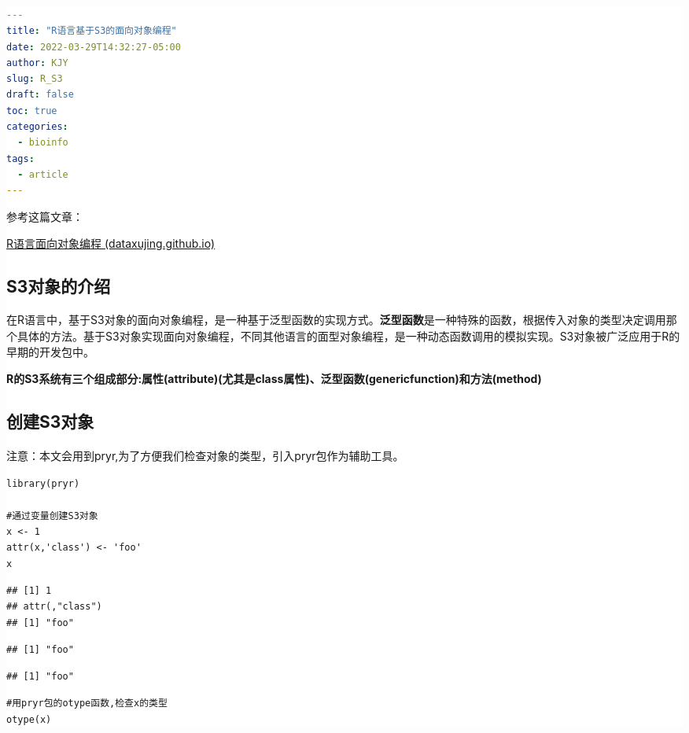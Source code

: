 ```yaml
---
title: "R语言基于S3的面向对象编程"
date: 2022-03-29T14:32:27-05:00
author: KJY
slug: R_S3
draft: false
toc: true
categories:
  - bioinfo
tags:
  - article
---
```




参考这篇文章：

[R语言面向对象编程 (dataxujing.github.io)](https://dataxujing.github.io/R_oop/S3.html#s3)



## S3对象的介绍

在R语言中，基于S3对象的面向对象编程，是一种基于泛型函数的实现方式。**泛型函数**是一种特殊的函数，根据传入对象的类型决定调用那个具体的方法。基于S3对象实现面向对象编程，不同其他语言的面型对象编程，是一种动态函数调用的模拟实现。S3对象被广泛应用于R的早期的开发包中。

**R的S3系统有三个组成部分:属性(attribute)(尤其是class属性)、泛型函数(genericfunction)和方法(method)**

## 创建S3对象

注意：本文会用到pryr,为了方便我们检查对象的类型，引入pryr包作为辅助工具。

```
library(pryr)

#通过变量创建S3对象
x <- 1
attr(x,'class') <- 'foo'
x
```

```
## [1] 1
## attr(,"class")
## [1] "foo"
```

```
## [1] "foo"
```

```
## [1] "foo"
```

```
#用pryr包的otype函数,检查x的类型
otype(x)
```

